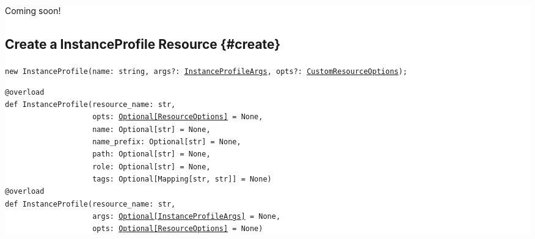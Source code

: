 
</pulumi-choosable>
</div>


<div>
<pulumi-choosable type="language" values="yaml">

Coming soon!

</pulumi-choosable>
</div>





</pulumi-examples></div>




## Create a InstanceProfile Resource {#create}
<div>
<pulumi-chooser type="language" options="typescript,python,go,csharp,java,yaml"></pulumi-chooser>
</div>


<div>
<pulumi-choosable type="language" values="javascript,typescript">
<div class="highlight"><pre class="chroma"><code class="language-typescript" data-lang="typescript"><span class="k">new </span><span class="nx">InstanceProfile</span><span class="p">(</span><span class="nx">name</span><span class="p">:</span> <span class="nx">string</span><span class="p">,</span> <span class="nx">args</span><span class="p">?:</span> <span class="nx"><a href="#inputs">InstanceProfileArgs</a></span><span class="p">,</span> <span class="nx">opts</span><span class="p">?:</span> <span class="nx"><a href="/docs/reference/pkg/nodejs/pulumi/pulumi/#CustomResourceOptions">CustomResourceOptions</a></span><span class="p">);</span></code></pre></div>
</pulumi-choosable>
</div>

<div>
<pulumi-choosable type="language" values="python">
<div class="highlight"><pre class="chroma"><code class="language-python" data-lang="python"><span class=nd>@overload</span>
<span class="k">def </span><span class="nx">InstanceProfile</span><span class="p">(</span><span class="nx">resource_name</span><span class="p">:</span> <span class="nx">str</span><span class="p">,</span>
                    <span class="nx">opts</span><span class="p">:</span> <span class="nx"><a href="/docs/reference/pkg/python/pulumi/#pulumi.ResourceOptions">Optional[ResourceOptions]</a></span> = None<span class="p">,</span>
                    <span class="nx">name</span><span class="p">:</span> <span class="nx">Optional[str]</span> = None<span class="p">,</span>
                    <span class="nx">name_prefix</span><span class="p">:</span> <span class="nx">Optional[str]</span> = None<span class="p">,</span>
                    <span class="nx">path</span><span class="p">:</span> <span class="nx">Optional[str]</span> = None<span class="p">,</span>
                    <span class="nx">role</span><span class="p">:</span> <span class="nx">Optional[str]</span> = None<span class="p">,</span>
                    <span class="nx">tags</span><span class="p">:</span> <span class="nx">Optional[Mapping[str, str]]</span> = None<span class="p">)</span>
<span class=nd>@overload</span>
<span class="k">def </span><span class="nx">InstanceProfile</span><span class="p">(</span><span class="nx">resource_name</span><span class="p">:</span> <span class="nx">str</span><span class="p">,</span>
                    <span class="nx">args</span><span class="p">:</span> <span class="nx"><a href="#inputs">Optional[InstanceProfileArgs]</a></span> = None<span class="p">,</span>
                    <span class="nx">opts</span><span class="p">:</span> <span class="nx"><a href="/docs/reference/pkg/python/pulumi/#pulumi.ResourceOptions">Optional[ResourceOptions]</a></span> = None<span class="p">)</span></code></pre></div>
</pulumi-choosable>